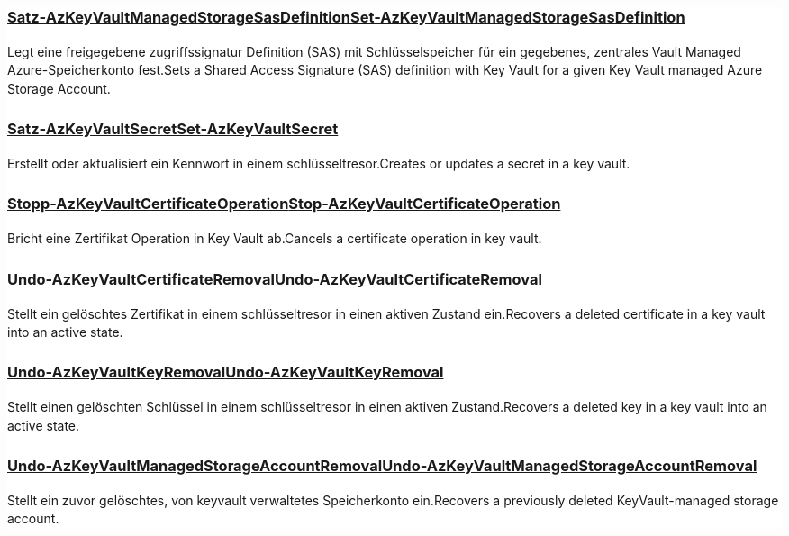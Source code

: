 ### [<span data-ttu-id="b0e94-191">Satz-AzKeyVaultManagedStorageSasDefinition</span><span class="sxs-lookup"><span data-stu-id="b0e94-191">Set-AzKeyVaultManagedStorageSasDefinition</span></span>](Set-AzKeyVaultManagedStorageSasDefinition.md)
<span data-ttu-id="b0e94-192">Legt eine freigegebene zugriffssignatur Definition (SAS) mit Schlüsselspeicher für ein gegebenes, zentrales Vault Managed Azure-Speicherkonto fest.</span><span class="sxs-lookup"><span data-stu-id="b0e94-192">Sets a Shared Access Signature (SAS) definition with Key Vault for a given Key Vault managed Azure Storage Account.</span></span>

### [<span data-ttu-id="b0e94-193">Satz-AzKeyVaultSecret</span><span class="sxs-lookup"><span data-stu-id="b0e94-193">Set-AzKeyVaultSecret</span></span>](Set-AzKeyVaultSecret.md)
<span data-ttu-id="b0e94-194">Erstellt oder aktualisiert ein Kennwort in einem schlüsseltresor.</span><span class="sxs-lookup"><span data-stu-id="b0e94-194">Creates or updates a secret in a key vault.</span></span>

### [<span data-ttu-id="b0e94-195">Stopp-AzKeyVaultCertificateOperation</span><span class="sxs-lookup"><span data-stu-id="b0e94-195">Stop-AzKeyVaultCertificateOperation</span></span>](Stop-AzKeyVaultCertificateOperation.md)
<span data-ttu-id="b0e94-196">Bricht eine Zertifikat Operation in Key Vault ab.</span><span class="sxs-lookup"><span data-stu-id="b0e94-196">Cancels a certificate operation in key vault.</span></span>

### [<span data-ttu-id="b0e94-197">Undo-AzKeyVaultCertificateRemoval</span><span class="sxs-lookup"><span data-stu-id="b0e94-197">Undo-AzKeyVaultCertificateRemoval</span></span>](Undo-AzKeyVaultCertificateRemoval.md)
<span data-ttu-id="b0e94-198">Stellt ein gelöschtes Zertifikat in einem schlüsseltresor in einen aktiven Zustand ein.</span><span class="sxs-lookup"><span data-stu-id="b0e94-198">Recovers a deleted certificate in a key vault into an active state.</span></span>

### [<span data-ttu-id="b0e94-199">Undo-AzKeyVaultKeyRemoval</span><span class="sxs-lookup"><span data-stu-id="b0e94-199">Undo-AzKeyVaultKeyRemoval</span></span>](Undo-AzKeyVaultKeyRemoval.md)
<span data-ttu-id="b0e94-200">Stellt einen gelöschten Schlüssel in einem schlüsseltresor in einen aktiven Zustand.</span><span class="sxs-lookup"><span data-stu-id="b0e94-200">Recovers a deleted key in a key vault into an active state.</span></span>

### [<span data-ttu-id="b0e94-201">Undo-AzKeyVaultManagedStorageAccountRemoval</span><span class="sxs-lookup"><span data-stu-id="b0e94-201">Undo-AzKeyVaultManagedStorageAccountRemoval</span></span>](Undo-AzKeyVaultManagedStorageAccountRemoval.md)
<span data-ttu-id="b0e94-202">Stellt ein zuvor gelöschtes, von keyvault verwaltetes Speicherkonto ein.</span><span class="sxs-lookup"><span data-stu-id="b0e94-202">Recovers a previously deleted KeyVault-managed storage account.</span></span>
